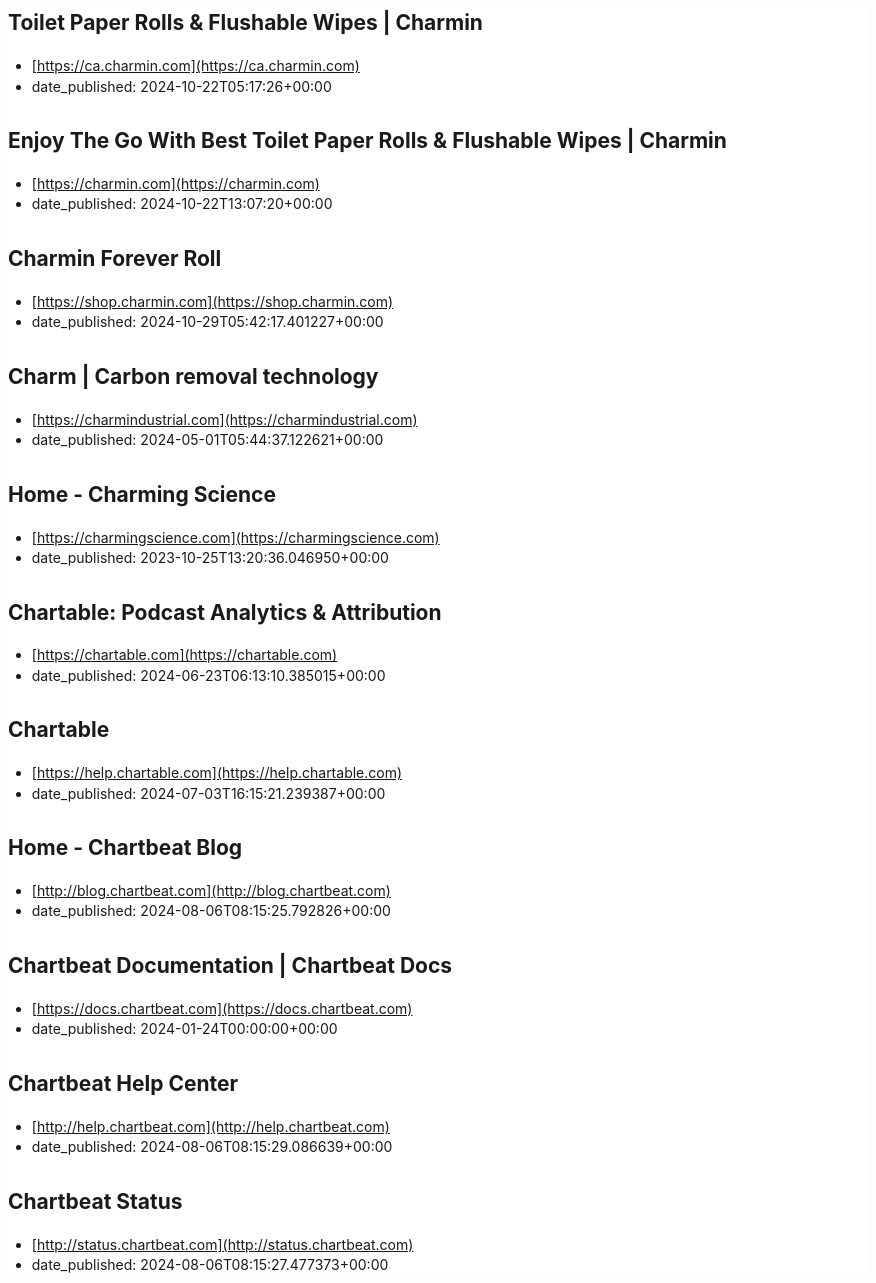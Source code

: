  ## Toilet Paper Rolls & Flushable Wipes | Charmin
 - [https://ca.charmin.com](https://ca.charmin.com)
 - date_published: 2024-10-22T05:17:26+00:00

 ## Enjoy The Go With Best Toilet Paper Rolls &amp; Flushable Wipes | Charmin
 - [https://charmin.com](https://charmin.com)
 - date_published: 2024-10-22T13:07:20+00:00

 ## Charmin Forever Roll
 - [https://shop.charmin.com](https://shop.charmin.com)
 - date_published: 2024-10-29T05:42:17.401227+00:00

 ## Charm | Carbon removal technology
 - [https://charmindustrial.com](https://charmindustrial.com)
 - date_published: 2024-05-01T05:44:37.122621+00:00

 ## Home - Charming Science
 - [https://charmingscience.com](https://charmingscience.com)
 - date_published: 2023-10-25T13:20:36.046950+00:00

 ## Chartable: Podcast Analytics & Attribution
 - [https://chartable.com](https://chartable.com)
 - date_published: 2024-06-23T06:13:10.385015+00:00

 ## Chartable
 - [https://help.chartable.com](https://help.chartable.com)
 - date_published: 2024-07-03T16:15:21.239387+00:00

 ## Home - Chartbeat Blog
 - [http://blog.chartbeat.com](http://blog.chartbeat.com)
 - date_published: 2024-08-06T08:15:25.792826+00:00

 ## Chartbeat Documentation | Chartbeat Docs
 - [https://docs.chartbeat.com](https://docs.chartbeat.com)
 - date_published: 2024-01-24T00:00:00+00:00

 ## Chartbeat Help Center
 - [http://help.chartbeat.com](http://help.chartbeat.com)
 - date_published: 2024-08-06T08:15:29.086639+00:00

 ## Chartbeat Status
 - [http://status.chartbeat.com](http://status.chartbeat.com)
 - date_published: 2024-08-06T08:15:27.477373+00:00
